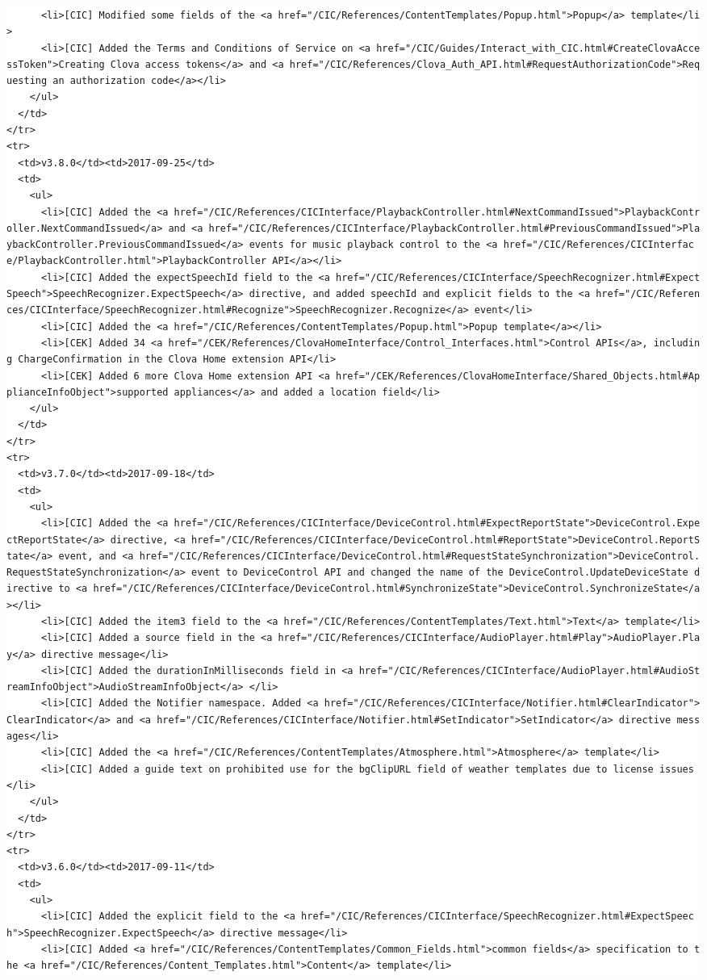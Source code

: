           <li>[CIC] Modified some fields of the <a href="/CIC/References/ContentTemplates/Popup.html">Popup</a> template</li>
          <li>[CIC] Added the Terms and Conditions of Service on <a href="/CIC/Guides/Interact_with_CIC.html#CreateClovaAccessToken">Creating Clova access tokens</a> and <a href="/CIC/References/Clova_Auth_API.html#RequestAuthorizationCode">Requesting an authorization code</a></li>
        </ul>
      </td>
    </tr>
    <tr>
      <td>v3.8.0</td><td>2017-09-25</td>
      <td>
        <ul>
          <li>[CIC] Added the <a href="/CIC/References/CICInterface/PlaybackController.html#NextCommandIssued">PlaybackController.NextCommandIssued</a> and <a href="/CIC/References/CICInterface/PlaybackController.html#PreviousCommandIssued">PlaybackController.PreviousCommandIssued</a> events for music playback control to the <a href="/CIC/References/CICInterface/PlaybackController.html">PlaybackController API</a></li>
          <li>[CIC] Added the expectSpeechId field to the <a href="/CIC/References/CICInterface/SpeechRecognizer.html#ExpectSpeech">SpeechRecognizer.ExpectSpeech</a> directive, and added speechId and explicit fields to the <a href="/CIC/References/CICInterface/SpeechRecognizer.html#Recognize">SpeechRecognizer.Recognize</a> event</li>
          <li>[CIC] Added the <a href="/CIC/References/ContentTemplates/Popup.html">Popup template</a></li>
          <li>[CEK] Added 34 <a href="/CEK/References/ClovaHomeInterface/Control_Interfaces.html">Control APIs</a>, including ChargeConfirmation in the Clova Home extension API</li>
          <li>[CEK] Added 6 more Clova Home extension API <a href="/CEK/References/ClovaHomeInterface/Shared_Objects.html#ApplianceInfoObject">supported appliances</a> and added a location field</li>
        </ul>
      </td>
    </tr>
    <tr>
      <td>v3.7.0</td><td>2017-09-18</td>
      <td>
        <ul>
          <li>[CIC] Added the <a href="/CIC/References/CICInterface/DeviceControl.html#ExpectReportState">DeviceControl.ExpectReportState</a> directive, <a href="/CIC/References/CICInterface/DeviceControl.html#ReportState">DeviceControl.ReportState</a> event, and <a href="/CIC/References/CICInterface/DeviceControl.html#RequestStateSynchronization">DeviceControl.RequestStateSynchronization</a> event to DeviceControl API and changed the name of the DeviceControl.UpdateDeviceState directive to <a href="/CIC/References/CICInterface/DeviceControl.html#SynchronizeState">DeviceControl.SynchronizeState</a></li>
          <li>[CIC] Added the item3 field to the <a href="/CIC/References/ContentTemplates/Text.html">Text</a> template</li>
          <li>[CIC] Added a source field in the <a href="/CIC/References/CICInterface/AudioPlayer.html#Play">AudioPlayer.Play</a> directive message</li>
          <li>[CIC] Added the durationInMilliseconds field in <a href="/CIC/References/CICInterface/AudioPlayer.html#AudioStreamInfoObject">AudioStreamInfoObject</a> </li>
          <li>[CIC] Added the Notifier namespace. Added <a href="/CIC/References/CICInterface/Notifier.html#ClearIndicator">ClearIndicator</a> and <a href="/CIC/References/CICInterface/Notifier.html#SetIndicator">SetIndicator</a> directive messages</li>
          <li>[CIC] Added the <a href="/CIC/References/ContentTemplates/Atmosphere.html">Atmosphere</a> template</li>
          <li>[CIC] Added a guide text on prohibited use for the bgClipURL field of weather templates due to license issues</li>
        </ul>
      </td>
    </tr>
    <tr>
      <td>v3.6.0</td><td>2017-09-11</td>
      <td>
        <ul>
          <li>[CIC] Added the explicit field to the <a href="/CIC/References/CICInterface/SpeechRecognizer.html#ExpectSpeech">SpeechRecognizer.ExpectSpeech</a> directive message</li>
          <li>[CIC] Added <a href="/CIC/References/ContentTemplates/Common_Fields.html">common fields</a> specification to the <a href="/CIC/References/Content_Templates.html">Content</a> template</li>
